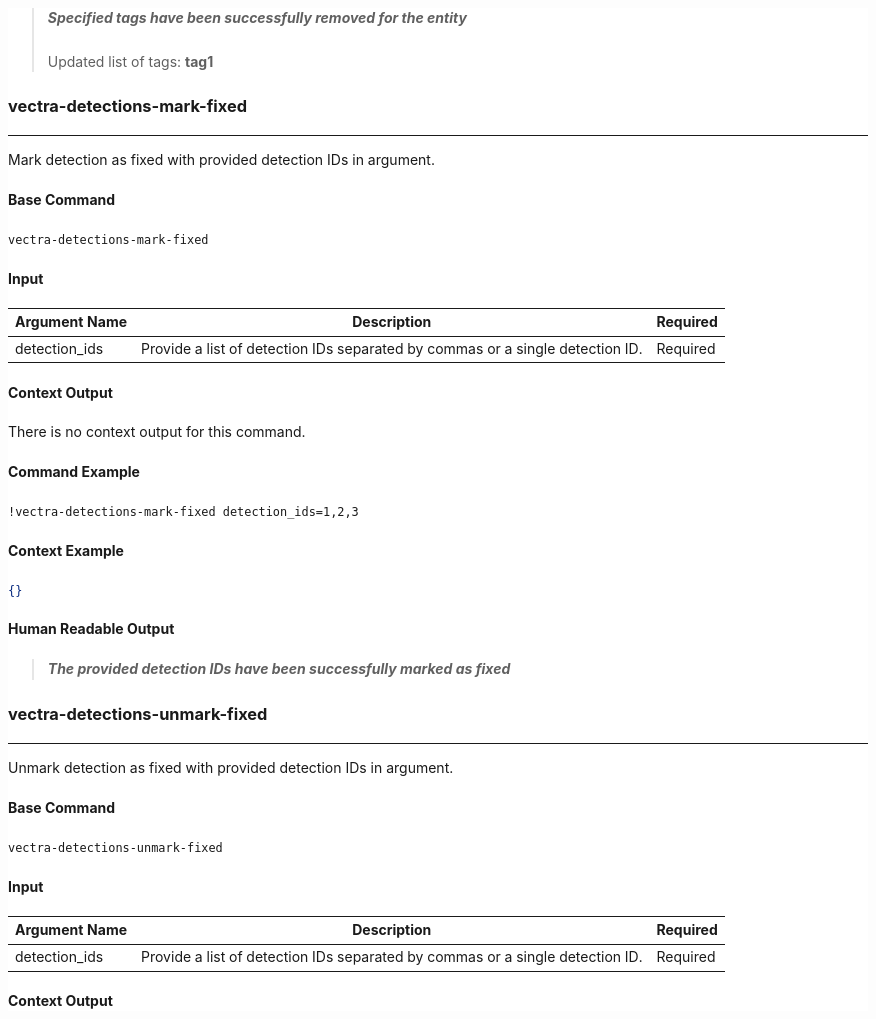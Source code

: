 >##### Specified tags have been successfully removed for the entity
>
>Updated list of tags: **tag1**

### vectra-detections-mark-fixed

***
Mark detection as fixed with provided detection IDs in argument.

#### Base Command

`vectra-detections-mark-fixed`

#### Input

| **Argument Name** | **Description** | **Required** |
| --- | --- | --- |
| detection_ids | Provide a list of detection IDs separated by commas or a single detection ID. | Required |

#### Context Output

There is no context output for this command.

#### Command Example

```!vectra-detections-mark-fixed detection_ids=1,2,3```

#### Context Example

```json
{}
```

#### Human Readable Output

>##### The provided detection IDs have been successfully marked as fixed

### vectra-detections-unmark-fixed

***
Unmark detection as fixed with provided detection IDs in argument.

#### Base Command

`vectra-detections-unmark-fixed`

#### Input

| **Argument Name** | **Description** | **Required** |
| --- | --- | --- |
| detection_ids | Provide a list of detection IDs separated by commas or a single detection ID. | Required |

#### Context Output
